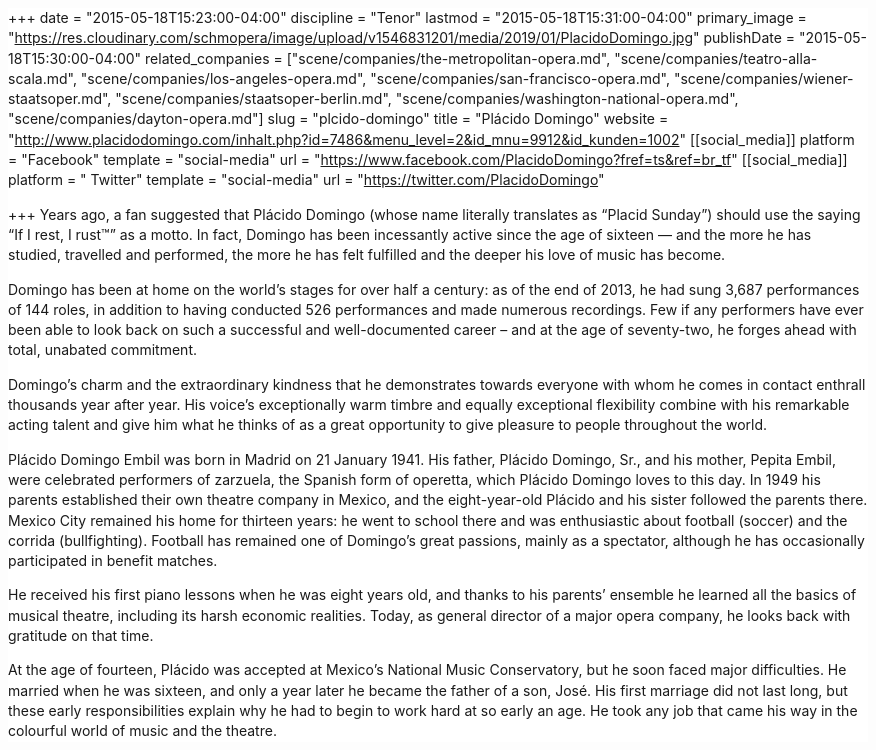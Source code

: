 +++
date = "2015-05-18T15:23:00-04:00"
discipline = "Tenor"
lastmod = "2015-05-18T15:31:00-04:00"
primary_image = "https://res.cloudinary.com/schmopera/image/upload/v1546831201/media/2019/01/PlacidoDomingo.jpg"
publishDate = "2015-05-18T15:30:00-04:00"
related_companies = ["scene/companies/the-metropolitan-opera.md", "scene/companies/teatro-alla-scala.md", "scene/companies/los-angeles-opera.md", "scene/companies/san-francisco-opera.md", "scene/companies/wiener-staatsoper.md", "scene/companies/staatsoper-berlin.md", "scene/companies/washington-national-opera.md", "scene/companies/dayton-opera.md"]
slug = "plcido-domingo"
title = "Plácido Domingo"
website = "http://www.placidodomingo.com/inhalt.php?id=7486&menu_level=2&id_mnu=9912&id_kunden=1002"
[[social_media]]
platform = "Facebook"
template = "social-media"
url = "https://www.facebook.com/PlacidoDomingo?fref=ts&ref=br_tf"
[[social_media]]
platform = " Twitter"
template = "social-media"
url = "https://twitter.com/PlacidoDomingo"

+++
Years ago, a fan suggested that Plácido Domingo (whose name literally translates as “Placid Sunday”) should use the saying “If I rest, I rust™” as a motto. In fact, Domingo has been incessantly active since the age of sixteen ― and the more he has studied, travelled and performed, the more he has felt fulfilled and the deeper his love of music has become. 

Domingo has been at home on the world’s stages for over half a century: as of the end of 2013, he had sung 3,687 performances of 144 roles, in addition to having conducted 526 performances and made numerous recordings. Few if any performers have ever been able to look back on such a successful and well-documented career – and at the age of seventy-two, he forges ahead with total, unabated commitment.

Domingo’s charm and the extraordinary kindness that he demonstrates towards everyone with whom he comes in contact enthrall thousands year after year. His voice’s exceptionally warm timbre and equally exceptional flexibility combine with his remarkable acting talent and give him what he thinks of as a great opportunity to give pleasure to people throughout the world. 

Plácido Domingo Embil was born in Madrid on 21 January 1941. His father, Plácido Domingo, Sr., and his mother, Pepita Embil, were celebrated performers of zarzuela, the Spanish form of operetta, which Plácido Domingo loves to this day. In 1949 his parents established their own theatre company in Mexico, and the eight-year-old Plácido and his sister followed the parents there. Mexico City remained his home for thirteen years: he went to school there and was enthusiastic about football (soccer) and the corrida (bullfighting). Football has remained one of Domingo’s great passions, mainly as a spectator, although he has occasionally participated in benefit matches. 

He received his first piano lessons when he was eight years old, and thanks to his parents’ ensemble he learned all the basics of musical theatre, including its harsh economic realities. Today, as general director of a major opera company, he looks back with gratitude on that time. 

At the age of fourteen, Plácido was accepted at Mexico’s National Music Conservatory, but he soon faced major difficulties. He married when he was sixteen, and only a year later he became the father of a son, José. His first marriage did not last long, but these early responsibilities explain why he had to begin to work hard at so early an age. He took any job that came his way in the colourful world of music and the theatre. 
